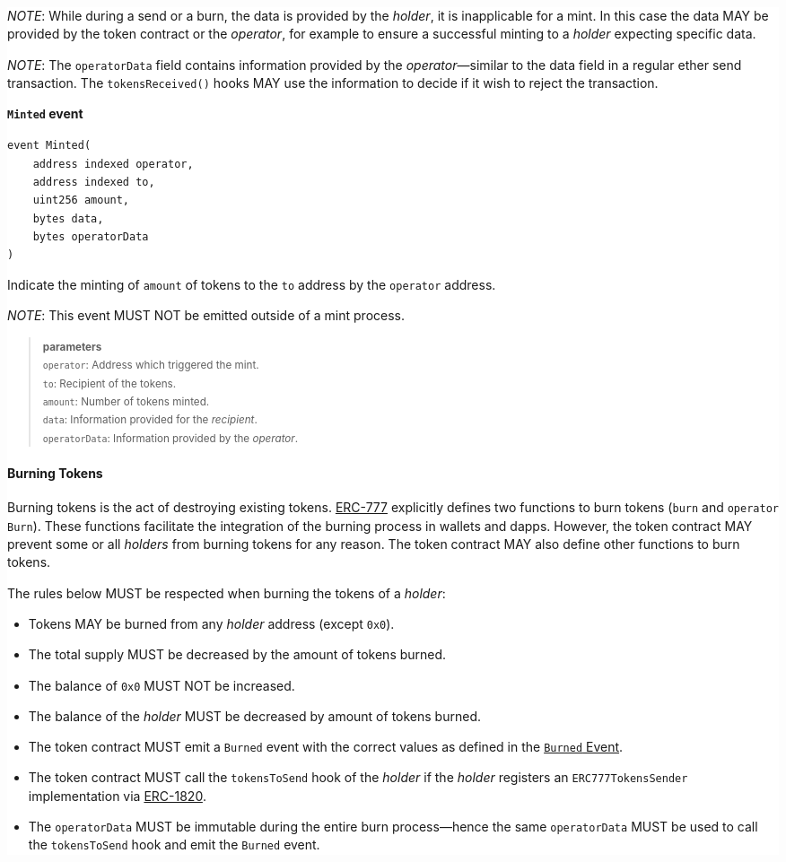 *NOTE*: While during a send or a burn, the data is provided by the *holder*, it is inapplicable for a mint.
In this case the data MAY be provided by the token contract or the *operator*,
for example to ensure a successful minting to a *holder* expecting specific data.

*NOTE*: The `operatorData` field contains information provided by the *operator*&mdash;similar
to the data field in a regular ether send transaction.
The `tokensReceived()` hooks MAY use the information to decide if it wish to reject the transaction.

**`Minted` event** <a id="minted"></a>

``` solidity
event Minted(
    address indexed operator,
    address indexed to,
    uint256 amount,
    bytes data,
    bytes operatorData
)
```

Indicate the minting of `amount` of tokens to the `to` address by the `operator` address.

*NOTE*: This event MUST NOT be emitted outside of a mint process.

> <small>**parameters**</small>  
> <small>`operator`: Address which triggered the mint.</small>  
> <small>`to`: Recipient of the tokens.</small>  
> <small>`amount`: Number of tokens minted.</small>  
> <small>`data`: Information provided for the *recipient*.</small>  
> <small>`operatorData`: Information provided by the *operator*.</small>

#### **Burning Tokens**

Burning tokens is the act of destroying existing tokens.
[ERC-777] explicitly defines two functions to burn tokens (`burn` and `operatorBurn`).
These functions facilitate the integration of the burning process in wallets and dapps.
However, the token contract MAY prevent some or all *holders* from burning tokens for any reason.
The token contract MAY also define other functions to burn tokens.

The rules below MUST be respected when burning the tokens of a *holder*:

- Tokens MAY be burned from any *holder* address (except `0x0`).

- The total supply MUST be decreased by the amount of tokens burned.

- The balance of `0x0` MUST NOT be increased.

- The balance of the *holder* MUST be decreased by amount of tokens burned.

- The token contract MUST emit a `Burned` event with the correct values as defined in the [`Burned` Event][burned].

- The token contract MUST call the `tokensToSend` hook of the *holder*
  if the *holder* registers an `ERC777TokensSender` implementation via [ERC-1820].

- The `operatorData` MUST be immutable during the entire burn process&mdash;hence
  the same `operatorData` MUST be used to call the `tokensToSend` hook and emit the `Burned` event.


[operators]: #operators
[ERC-20]: ./eip-20.md
[ERC-165]: ./eip-165.md
[ERC-672]: https://github.com/ethereum/EIPs/issues/672
[ERC-777]: ./eip-777.md
[ERC-820]: ./eip-820.md
[ERC-820a]: https://github.com/ethereum/EIPs/pull/1758
[ERC-1820]: ./eip-1820.md
[erc1820-set]: ./eip-1820.md#set-an-interface-for-an-address
[0xjac]: https://github.com/0xjac
[0xjac/ERC777]: https://github.com/0xjac/ERC777
[master thesis]: https://github.com/0xjac/master-thesis
[npm/erc777]: https://www.npmjs.com/package/erc777
[ref tests]: https://github.com/0xjac/ERC777/blob/master/test/ReferenceToken.test.js
[reference implementation]: https://github.com/0xjac/ERC777/blob/master/contracts/examples/ReferenceToken.sol
[EIP-223]: https://github.com/ethereum/EIPs/issues/223
[eth_estimateGas]: https://github.com/ethereum/wiki/wiki/JSON-RPC#eth_estimategas
[authorizedoperator]: #authorizedoperator
[revokedoperator]: #revokedoperator
[isOperatorFor]: #isOperatorFor
[defaultOperators]: #defaultOperators
[sent]: #sent
[minted]: #minted
[burned]: #burned
[logos]: https://github.com/ethereum/EIPs/tree/master/assets/eip-777/logo
[beige logo]: ../assets/eip-777/logo/png/ERC-777-logo-beige-48px.png
[white logo]: ../assets/eip-777/logo/png/ERC-777-logo-white-48px.png
[light grey logo]: ../assets/eip-777/logo/png/ERC-777-logo-light_grey-48px.png
[dark grey logo]: ../assets/eip-777/logo/png/ERC-777-logo-dark_grey-48px.png
[black logo]: ../assets/eip-777/logo/png/ERC-777-logo-black-48px.png